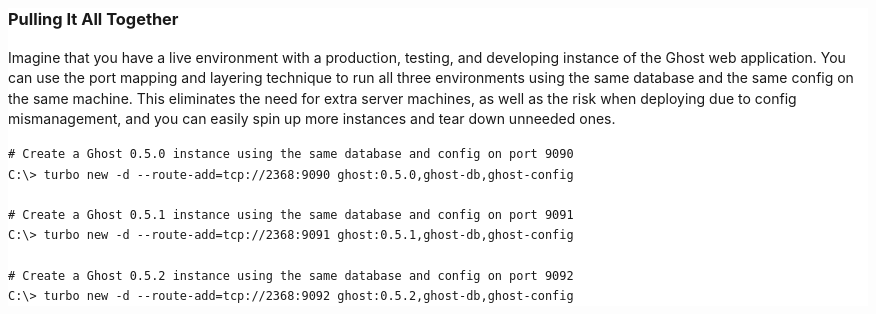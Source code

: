 ### Pulling It All Together

Imagine that you have a live environment with a production, testing, and developing instance of the Ghost web application. You can use the port mapping and layering technique to run all three environments using the same database and the same config on the same machine. This eliminates the need for extra server machines, as well as the risk when deploying due to config mismanagement, and you can easily spin up more instances and tear down unneeded ones.

```
# Create a Ghost 0.5.0 instance using the same database and config on port 9090
C:\> turbo new -d --route-add=tcp://2368:9090 ghost:0.5.0,ghost-db,ghost-config

# Create a Ghost 0.5.1 instance using the same database and config on port 9091
C:\> turbo new -d --route-add=tcp://2368:9091 ghost:0.5.1,ghost-db,ghost-config

# Create a Ghost 0.5.2 instance using the same database and config on port 9092
C:\> turbo new -d --route-add=tcp://2368:9092 ghost:0.5.2,ghost-db,ghost-config
```

